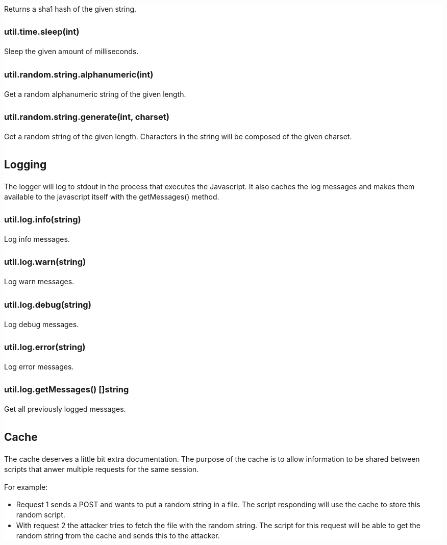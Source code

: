 Returns a sha1 hash of the given string.

### util.time.sleep(int)

Sleep the given amount of milliseconds.

### util.random.string.alphanumeric(int)

Get a random alphanumeric string of the given length.

### util.random.string.generate(int, charset)

Get a random string of the given length. Characters in the string will be
composed of the given charset.

## Logging

The logger will log to stdout in the process that executes the Javascript. It
also caches the log messages and makes them available to the javascript itself
with the getMessages() method.

### util.log.info(string)

Log info messages.

### util.log.warn(string)

Log warn messages.

### util.log.debug(string)

Log debug messages.

### util.log.error(string)

Log error messages.

### util.log.getMessages() []string

Get all previously logged messages.

## Cache

The cache deserves a little bit extra documentation. The purpose of the cache is
to allow information to be shared between scripts that anwer multiple requests
for the same session.

For example:

 * Request 1 sends a POST and wants to put a random string in a file. The script
   responding will use the cache to store this random script.
 * With request 2 the attacker tries to fetch the file with the random string.
   The script for this request will be able to get the random string from the
   cache and sends this to the attacker.
